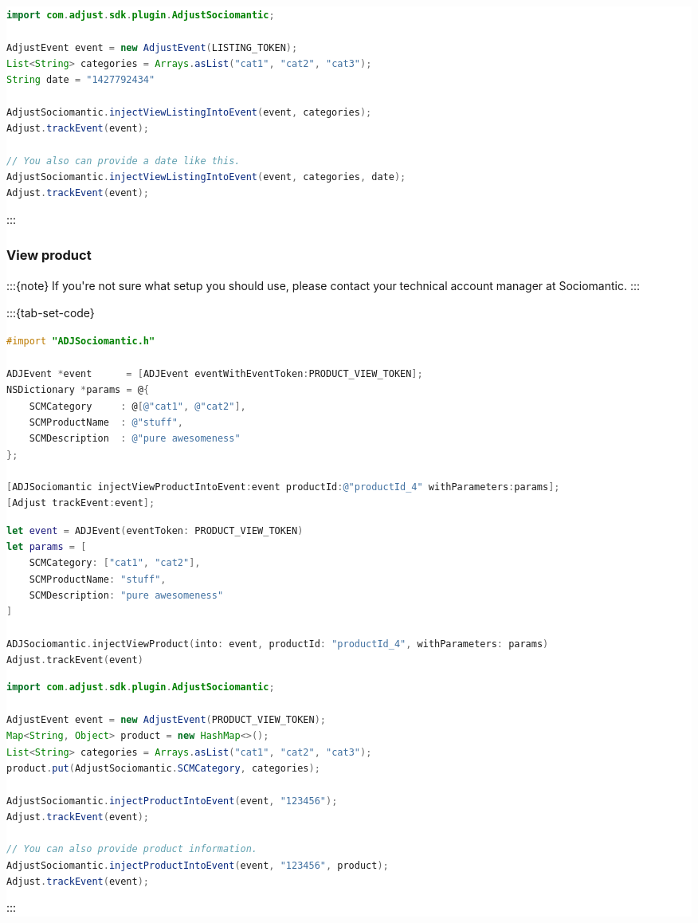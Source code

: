 ```Java
import com.adjust.sdk.plugin.AdjustSociomantic;

AdjustEvent event = new AdjustEvent(LISTING_TOKEN);
List<String> categories = Arrays.asList("cat1", "cat2", "cat3");
String date = "1427792434"

AdjustSociomantic.injectViewListingIntoEvent(event, categories);
Adjust.trackEvent(event);

// You also can provide a date like this.
AdjustSociomantic.injectViewListingIntoEvent(event, categories, date);
Adjust.trackEvent(event);
```
:::

### View product

:::{note}
If you're not sure what setup you should use, please contact your technical account manager at Sociomantic.
:::

:::{tab-set-code}

```Objective-C
#import "ADJSociomantic.h"

ADJEvent *event      = [ADJEvent eventWithEventToken:PRODUCT_VIEW_TOKEN];
NSDictionary *params = @{
    SCMCategory     : @[@"cat1", @"cat2"],
    SCMProductName  : @"stuff",
    SCMDescription  : @"pure awesomeness"
};

[ADJSociomantic injectViewProductIntoEvent:event productId:@"productId_4" withParameters:params];
[Adjust trackEvent:event];
```

```Swift
let event = ADJEvent(eventToken: PRODUCT_VIEW_TOKEN)
let params = [
    SCMCategory: ["cat1", "cat2"],
    SCMProductName: "stuff",
    SCMDescription: "pure awesomeness"
]

ADJSociomantic.injectViewProduct(into: event, productId: "productId_4", withParameters: params)
Adjust.trackEvent(event)
```

```Java
import com.adjust.sdk.plugin.AdjustSociomantic;

AdjustEvent event = new AdjustEvent(PRODUCT_VIEW_TOKEN);
Map<String, Object> product = new HashMap<>();
List<String> categories = Arrays.asList("cat1", "cat2", "cat3");
product.put(AdjustSociomantic.SCMCategory, categories);

AdjustSociomantic.injectProductIntoEvent(event, "123456");
Adjust.trackEvent(event);

// You can also provide product information.
AdjustSociomantic.injectProductIntoEvent(event, "123456", product);
Adjust.trackEvent(event);
```
:::
